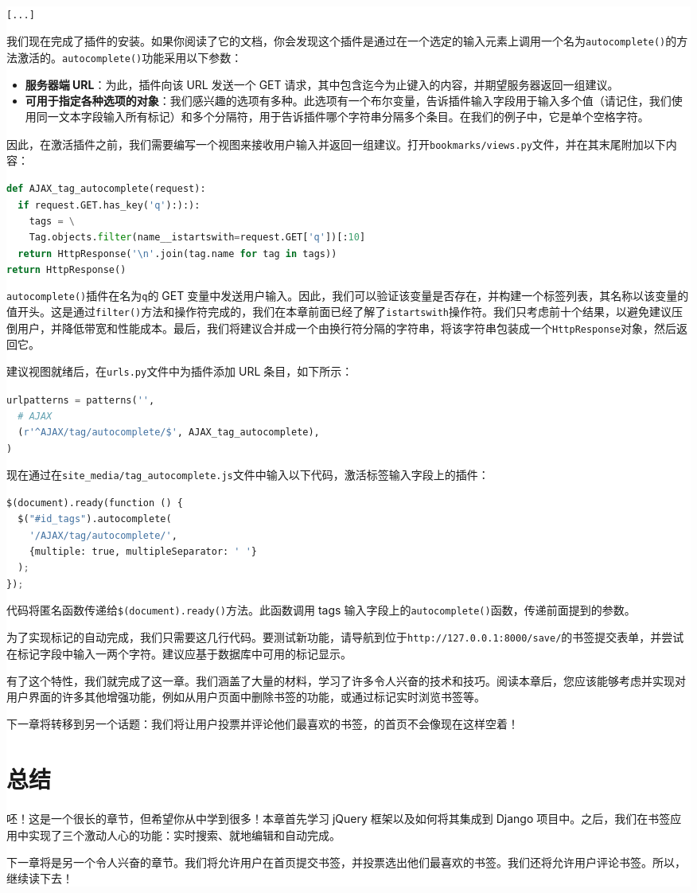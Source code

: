 ```py
[...]
```

我们现在完成了插件的安装。如果你阅读了它的文档，你会发现这个插件是通过在一个选定的输入元素上调用一个名为`autocomplete()`的方法激活的。`autocomplete()`功能采用以下参数：

*   **服务器端 URL**：为此，插件向该 URL 发送一个 GET 请求，其中包含迄今为止键入的内容，并期望服务器返回一组建议。
*   **可用于指定各种选项的对象**：我们感兴趣的选项有多种。此选项有一个布尔变量，告诉插件输入字段用于输入多个值（请记住，我们使用同一文本字段输入所有标记）和多个分隔符，用于告诉插件哪个字符串分隔多个条目。在我们的例子中，它是单个空格字符。

因此，在激活插件之前，我们需要编写一个视图来接收用户输入并返回一组建议。打开`bookmarks/views.py`文件，并在其末尾附加以下内容：

```py
def AJAX_tag_autocomplete(request):
  if request.GET.has_key('q'):):):
    tags = \
    Tag.objects.filter(name__istartswith=request.GET['q'])[:10]
  return HttpResponse('\n'.join(tag.name for tag in tags))
return HttpResponse()
```

`autocomplete()`插件在名为`q`的 GET 变量中发送用户输入。因此，我们可以验证该变量是否存在，并构建一个标签列表，其名称以该变量的值开头。这是通过`filter()`方法和操作符完成的，我们在本章前面已经了解了`istartswith`操作符。我们只考虑前十个结果，以避免建议压倒用户，并降低带宽和性能成本。最后，我们将建议合并成一个由换行符分隔的字符串，将该字符串包装成一个`HttpResponse`对象，然后返回它。

建议视图就绪后，在`urls.py`文件中为插件添加 URL 条目，如下所示：

```py
urlpatterns = patterns('',
  # AJAX
  (r'^AJAX/tag/autocomplete/$', AJAX_tag_autocomplete),
)
```

现在通过在`site_media/tag_autocomplete.js`文件中输入以下代码，激活标签输入字段上的插件：

```py
$(document).ready(function () {
  $("#id_tags").autocomplete(
    '/AJAX/tag/autocomplete/',
    {multiple: true, multipleSeparator: ' '}
  );
});
```

代码将匿名函数传递给`$(document).ready()`方法。此函数调用 tags 输入字段上的`autocomplete()`函数，传递前面提到的参数。

为了实现标记的自动完成，我们只需要这几行代码。要测试新功能，请导航到位于`http://127.0.0.1:8000/save/`的书签提交表单，并尝试在标记字段中输入一两个字符。建议应基于数据库中可用的标记显示。

有了这个特性，我们就完成了这一章。我们涵盖了大量的材料，学习了许多令人兴奋的技术和技巧。阅读本章后，您应该能够考虑并实现对用户界面的许多其他增强功能，例如从用户页面中删除书签的功能，或通过标记实时浏览书签等。

下一章将转移到另一个话题：我们将让用户投票并评论他们最喜欢的书签，的首页不会像现在这样空着！

# 总结

呸！这是一个很长的章节，但希望你从中学到很多！本章首先学习 jQuery 框架以及如何将其集成到 Django 项目中。之后，我们在书签应用中实现了三个激动人心的功能：实时搜索、就地编辑和自动完成。

下一章将是另一个令人兴奋的章节。我们将允许用户在首页提交书签，并投票选出他们最喜欢的书签。我们还将允许用户评论书签。所以，继续读下去！